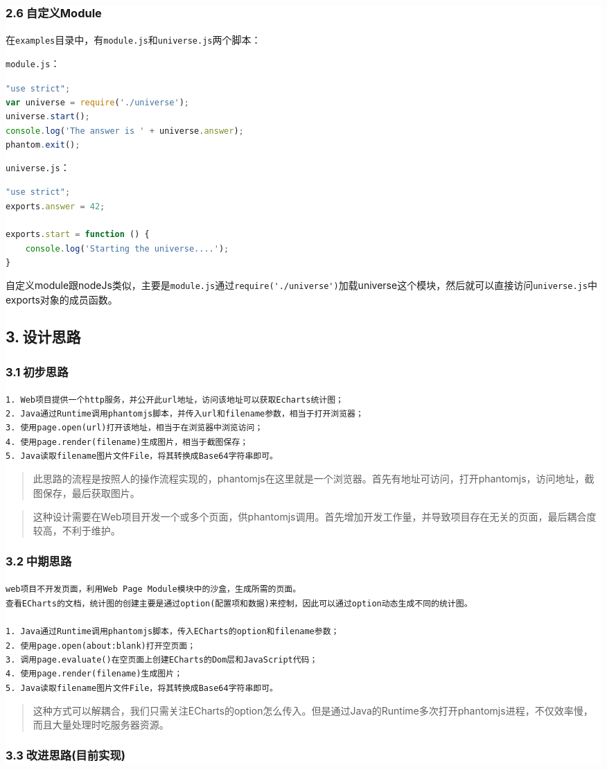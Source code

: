 ### 2.6 自定义Module
    
在`examples`目录中，有`module.js`和`universe.js`两个脚本：

`module.js`：

```javascript
"use strict";
var universe = require('./universe');
universe.start();
console.log('The answer is ' + universe.answer);
phantom.exit();
```

`universe.js`：

```javascript
"use strict";
exports.answer = 42;

exports.start = function () {
    console.log('Starting the universe....');
}
```

自定义module跟nodeJs类似，主要是`module.js`通过`require('./universe')`加载universe这个模块，然后就可以直接访问`universe.js`中exports对象的成员函数。
    
## 3. 设计思路

### 3.1 初步思路
    
    1. Web项目提供一个http服务，并公开此url地址，访问该地址可以获取Echarts统计图；
    2. Java通过Runtime调用phantomjs脚本，并传入url和filename参数，相当于打开浏览器；
    3. 使用page.open(url)打开该地址，相当于在浏览器中浏览访问；
    4. 使用page.render(filename)生成图片，相当于截图保存；
    5. Java读取filename图片文件File，将其转换成Base64字符串即可。
    
>此思路的流程是按照人的操作流程实现的，phantomjs在这里就是一个浏览器。首先有地址可访问，打开phantomjs，访问地址，截图保存，最后获取图片。

>这种设计需要在Web项目开发一个或多个页面，供phantomjs调用。首先增加开发工作量，并导致项目存在无关的页面，最后耦合度较高，不利于维护。
 
### 3.2 中期思路

    web项目不开发页面，利用Web Page Module模块中的沙盒，生成所需的页面。
    查看ECharts的文档，统计图的创建主要是通过option(配置项和数据)来控制，因此可以通过option动态生成不同的统计图。
    
    1. Java通过Runtime调用phantomjs脚本，传入ECharts的option和filename参数；
    2. 使用page.open(about:blank)打开空页面；
    3. 调用page.evaluate()在空页面上创建ECharts的Dom层和JavaScript代码；
    4. 使用page.render(filename)生成图片；
    5. Java读取filename图片文件File，将其转换成Base64字符串即可。
    
>这种方式可以解耦合，我们只需关注ECharts的option怎么传入。但是通过Java的Runtime多次打开phantomjs进程，不仅效率慢，而且大量处理时吃服务器资源。

### 3.3 改进思路(目前实现)
